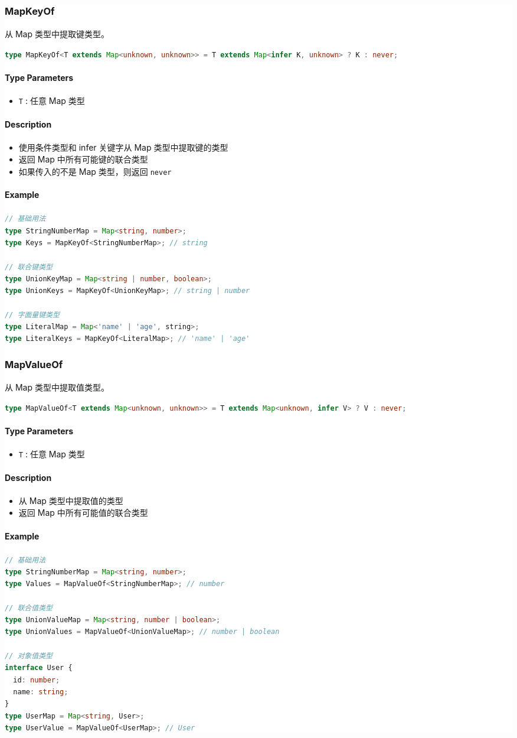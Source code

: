### MapKeyOf<T>

从 Map 类型中提取键类型。

```typescript
type MapKeyOf<T extends Map<unknown, unknown>> = T extends Map<infer K, unknown> ? K : never;
```

#### Type Parameters

- `T` : 任意 Map 类型

#### Description

- 使用条件类型和 infer 关键字从 Map 类型中提取键的类型
- 返回 Map 中所有可能键的联合类型
- 如果传入的不是 Map 类型，则返回 `never`

#### Example

```typescript
// 基础用法
type StringNumberMap = Map<string, number>;
type Keys = MapKeyOf<StringNumberMap>; // string

// 联合键类型
type UnionKeyMap = Map<string | number, boolean>;
type UnionKeys = MapKeyOf<UnionKeyMap>; // string | number

// 字面量键类型
type LiteralMap = Map<'name' | 'age', string>;
type LiteralKeys = MapKeyOf<LiteralMap>; // 'name' | 'age'
```

### MapValueOf<T>

从 Map 类型中提取值类型。

```typescript
type MapValueOf<T extends Map<unknown, unknown>> = T extends Map<unknown, infer V> ? V : never;
```

#### Type Parameters

- `T` : 任意 Map 类型

#### Description

- 从 Map 类型中提取值的类型
- 返回 Map 中所有可能值的联合类型

#### Example

```typescript
// 基础用法
type StringNumberMap = Map<string, number>;
type Values = MapValueOf<StringNumberMap>; // number

// 联合值类型
type UnionValueMap = Map<string, number | boolean>;
type UnionValues = MapValueOf<UnionValueMap>; // number | boolean

// 对象值类型
interface User {
  id: number;
  name: string;
}
type UserMap = Map<string, User>;
type UserValue = MapValueOf<UserMap>; // User
```
